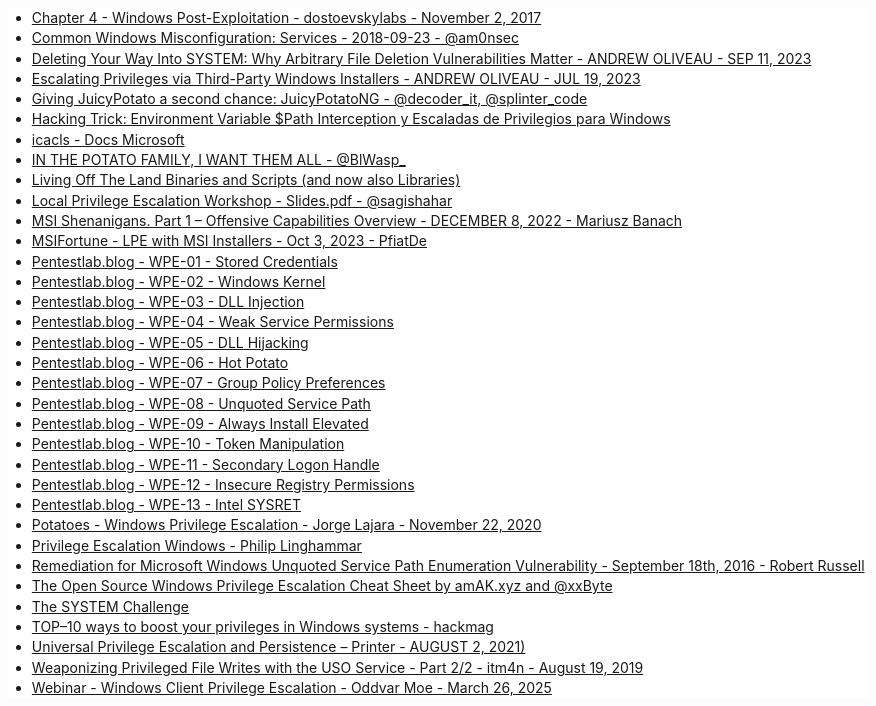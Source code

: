 * [Chapter 4 - Windows Post-Exploitation - dostoevskylabs - November 2, 2017](https://github.com/dostoevskylabs/dostoevsky-pentest-notes/blob/master/chapter-4.md)
* [Common Windows Misconfiguration: Services - 2018-09-23 - @am0nsec](https://web.archive.org/web/20191105182846/https://amonsec.net/2018/09/23/Common-Windows-Misconfiguration-Services.html)
* [Deleting Your Way Into SYSTEM: Why Arbitrary File Deletion Vulnerabilities Matter - ANDREW OLIVEAU - SEP 11, 2023](https://www.mandiant.com/resources/blog/arbitrary-file-deletion-vulnerabilities)
* [Escalating Privileges via Third-Party Windows Installers - ANDREW OLIVEAU - JUL 19, 2023](https://www.mandiant.com/resources/blog/privileges-third-party-windows-installers)
* [Giving JuicyPotato a second chance: JuicyPotatoNG - @decoder_it, @splinter_code](https://decoder.cloud/2022/09/21/giving-juicypotato-a-second-chance-juicypotatong/)
* [Hacking Trick: Environment Variable $Path Interception y Escaladas de Privilegios para Windows](https://www.elladodelmal.com/2020/03/hacking-trick-environment-variable-path.html?m=1)
* [icacls - Docs Microsoft](https://docs.microsoft.com/en-us/windows-server/administration/windows-commands/icacls)
* [IN THE POTATO FAMILY, I WANT THEM ALL - @BlWasp_](https://hideandsec.sh/books/windows-sNL/page/in-the-potato-family-i-want-them-all)
* [Living Off The Land Binaries and Scripts (and now also Libraries)](https://github.com/LOLBAS-Project/LOLBAS)
* [Local Privilege Escalation Workshop - Slides.pdf - @sagishahar](https://github.com/sagishahar/lpeworkshop/blob/master/Local%20Privilege%20Escalation%20Workshop%20-%20Slides.pdf)
* [MSI Shenanigans. Part 1 – Offensive Capabilities Overview - DECEMBER 8, 2022 - Mariusz Banach](https://mgeeky.tech/msi-shenanigans-part-1/)
* [MSIFortune - LPE with MSI Installers - Oct 3, 2023 - PfiatDe](https://badoption.eu/blog/2023/10/03/MSIFortune.html)
* [Pentestlab.blog - WPE-01 - Stored Credentials](https://pentestlab.blog/2017/04/19/stored-credentials/)
* [Pentestlab.blog - WPE-02 - Windows Kernel](https://pentestlab.blog/2017/04/24/windows-kernel-exploits/)
* [Pentestlab.blog - WPE-03 - DLL Injection](https://pentestlab.blog/2017/04/04/dll-injection/)
* [Pentestlab.blog - WPE-04 - Weak Service Permissions](https://pentestlab.blog/2017/03/30/weak-service-permissions/)
* [Pentestlab.blog - WPE-05 - DLL Hijacking](https://pentestlab.blog/2017/03/27/dll-hijacking/)
* [Pentestlab.blog - WPE-06 - Hot Potato](https://pentestlab.blog/2017/04/13/hot-potato/)
* [Pentestlab.blog - WPE-07 - Group Policy Preferences](https://pentestlab.blog/2017/03/20/group-policy-preferences/)
* [Pentestlab.blog - WPE-08 - Unquoted Service Path](https://pentestlab.blog/2017/03/09/unquoted-service-path/)
* [Pentestlab.blog - WPE-09 - Always Install Elevated](https://pentestlab.blog/2017/02/28/always-install-elevated/)
* [Pentestlab.blog - WPE-10 - Token Manipulation](https://pentestlab.blog/2017/04/03/token-manipulation/)
* [Pentestlab.blog - WPE-11 - Secondary Logon Handle](https://pentestlab.blog/2017/04/07/secondary-logon-handle/)
* [Pentestlab.blog - WPE-12 - Insecure Registry Permissions](https://pentestlab.blog/2017/03/31/insecure-registry-permissions/)
* [Pentestlab.blog - WPE-13 - Intel SYSRET](https://pentestlab.blog/2017/06/14/intel-sysret/)
* [Potatoes - Windows Privilege Escalation - Jorge Lajara - November 22, 2020](https://jlajara.gitlab.io/Potatoes_Windows_Privesc)
* [Privilege Escalation Windows - Philip Linghammar](https://web.archive.org/web/20191231011305/https://xapax.gitbooks.io/security/content/privilege_escalation_windows.html)
* [Remediation for Microsoft Windows Unquoted Service Path Enumeration Vulnerability - September 18th, 2016 - Robert Russell](https://www.tecklyfe.com/remediation-microsoft-windows-unquoted-service-path-enumeration-vulnerability/)
* [The Open Source Windows Privilege Escalation Cheat Sheet by amAK.xyz and @xxByte](https://addaxsoft.com/wpecs/)
* [The SYSTEM Challenge](https://decoder.cloud/2017/02/21/the-system-challenge/)
* [TOP–10 ways to boost your privileges in Windows systems - hackmag](https://hackmag.com/security/elevating-privileges-to-administrative-and-further/)
* [Universal Privilege Escalation and Persistence – Printer - AUGUST 2, 2021)](https://pentestlab.blog/2021/08/02/universal-privilege-escalation-and-persistence-printer/)
* [Weaponizing Privileged File Writes with the USO Service - Part 2/2 - itm4n - August 19, 2019](https://itm4n.github.io/usodllloader-part2/)
* [Webinar - Windows Client Privilege Escalation - Oddvar Moe - March 26, 2025](https://www.youtube.com/watch?v=EG2Mbw2DVnU)